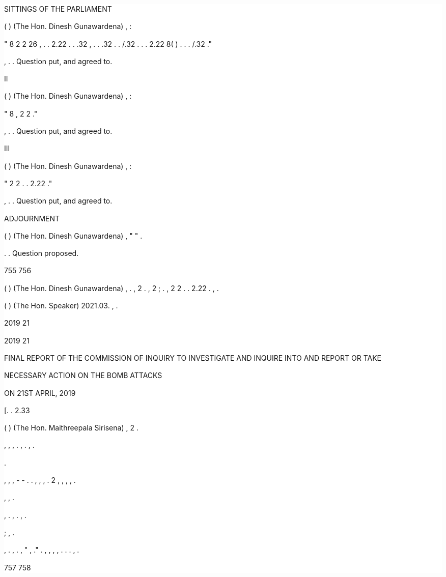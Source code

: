 SITTINGS OF THE PARLIAMENT

( ) (The Hon. Dinesh Gunawardena) , :

" 8 2 2 26 , . . 2.22 . . .32 , . . .32 . . /.32 . . . 2.22 8( ) . . . /.32 ."

, . . Question put, and agreed to.

II

( ) (The Hon. Dinesh Gunawardena) , :

" 8 , 2 2 ."

, . . Question put, and agreed to.

III

( ) (The Hon. Dinesh Gunawardena) , :

" 2 2 . . 2.22 ."

, . . Question put, and agreed to.

ADJOURNMENT

( ) (The Hon. Dinesh Gunawardena) , " " .

. . Question proposed.

755 756

( ) (The Hon. Dinesh Gunawardena) , . , 2 . , 2 ; . , 2 2 . . 2.22 . , .

( ) (The Hon. Speaker) 2021.03. , .

2019 21

2019 21

FINAL REPORT OF THE COMMISSION OF INQUIRY TO INVESTIGATE AND INQUIRE INTO AND REPORT OR TAKE

NECESSARY ACTION ON THE BOMB ATTACKS

ON 21ST APRIL, 2019

[. . 2.33

( ) (The Hon. Maithreepala Sirisena) , 2 .

, , , . , . , .

.

, , , - - . . , , , . 2 , , , , .

, , .

, . , . , .

; , .

, . , . , " , ." . , , , , . . . , .

757 758
